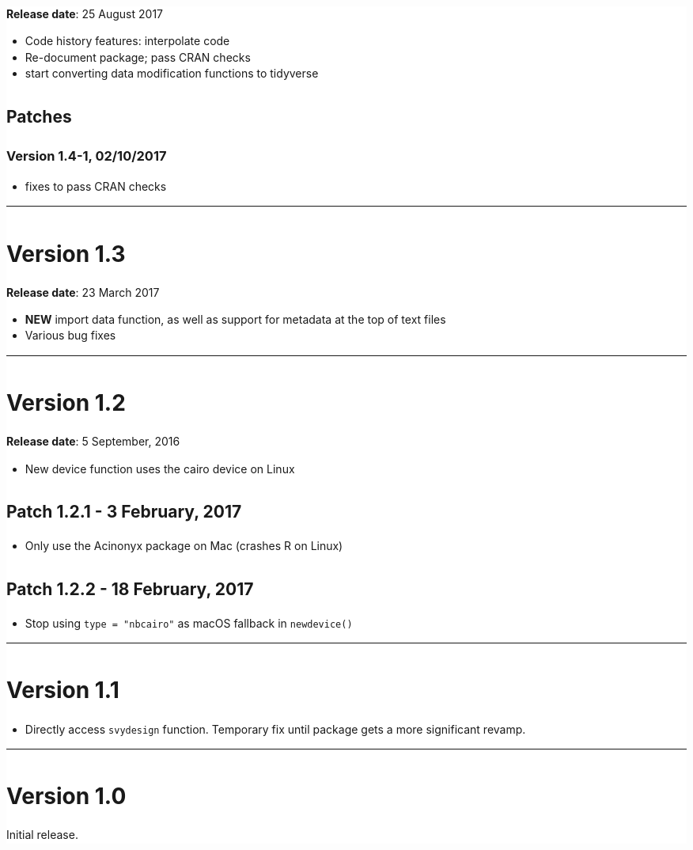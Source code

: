 **Release date**: 25 August 2017

- Code history features: interpolate code
- Re-document package; pass CRAN checks
- start converting data modification functions to tidyverse

## Patches

### Version 1.4-1, 02/10/2017

- fixes to pass CRAN checks

---

# Version 1.3

**Release date**: 23 March 2017

- **NEW** import data function, as well as support for metadata at the top of text files
- Various bug fixes

---

# Version 1.2

**Release date**: 5 September, 2016

- New device function uses the cairo device on Linux

## Patch 1.2.1 - 3 February, 2017

- Only use the Acinonyx package on Mac (crashes R on Linux)

## Patch 1.2.2 - 18 February, 2017

- Stop using `type = "nbcairo"` as macOS fallback in `newdevice()`

---

# Version 1.1

- Directly access `svydesign` function. Temporary fix
  until package gets a more significant revamp.

---

# Version 1.0

Initial release.
